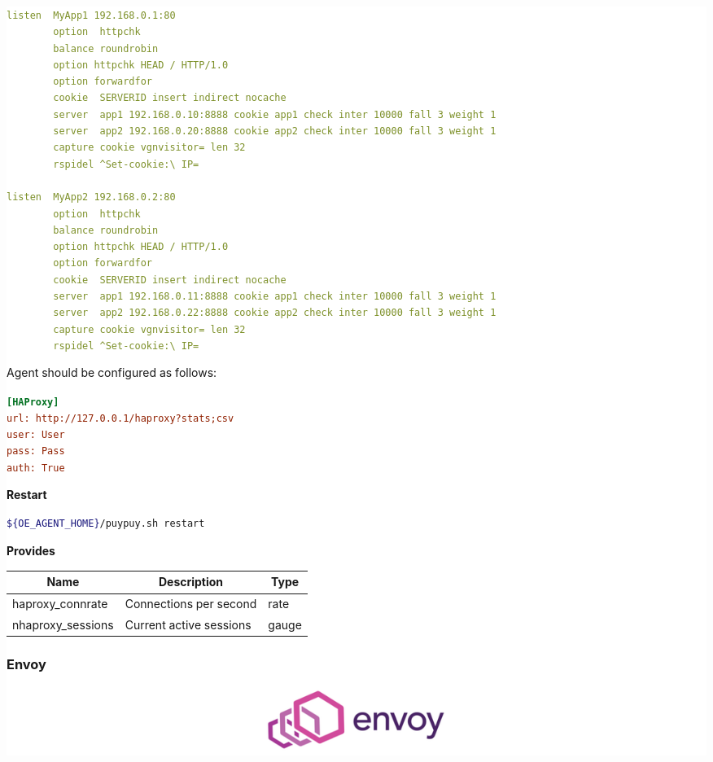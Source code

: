 ```yaml
listen  MyApp1 192.168.0.1:80
        option  httpchk
        balance roundrobin
        option httpchk HEAD / HTTP/1.0
        option forwardfor
        cookie  SERVERID insert indirect nocache
        server  app1 192.168.0.10:8888 cookie app1 check inter 10000 fall 3 weight 1
        server  app2 192.168.0.20:8888 cookie app2 check inter 10000 fall 3 weight 1
        capture cookie vgnvisitor= len 32
        rspidel ^Set-cookie:\ IP=       

listen  MyApp2 192.168.0.2:80
        option  httpchk
        balance roundrobin
        option httpchk HEAD / HTTP/1.0
        option forwardfor
        cookie  SERVERID insert indirect nocache
        server  app1 192.168.0.11:8888 cookie app1 check inter 10000 fall 3 weight 1
        server  app2 192.168.0.22:8888 cookie app2 check inter 10000 fall 3 weight 1
        capture cookie vgnvisitor= len 32
        rspidel ^Set-cookie:\ IP=       
```
Agent should be configured as follows: 

```ini
[HAProxy]
url: http://127.0.0.1/haproxy?stats;csv
user: User
pass: Pass
auth: True
```

**Restart**

```bash
${OE_AGENT_HOME}/puypuy.sh restart
```

**Provides**

| Name  | Description | Type |
| ------------- | ------------- |------------- |
|haproxy_connrate|Connections per second|rate|
|nhaproxy_sessions|Current active sessions |gauge|


### **Envoy**

![Envoy](../images/envoy.png)
